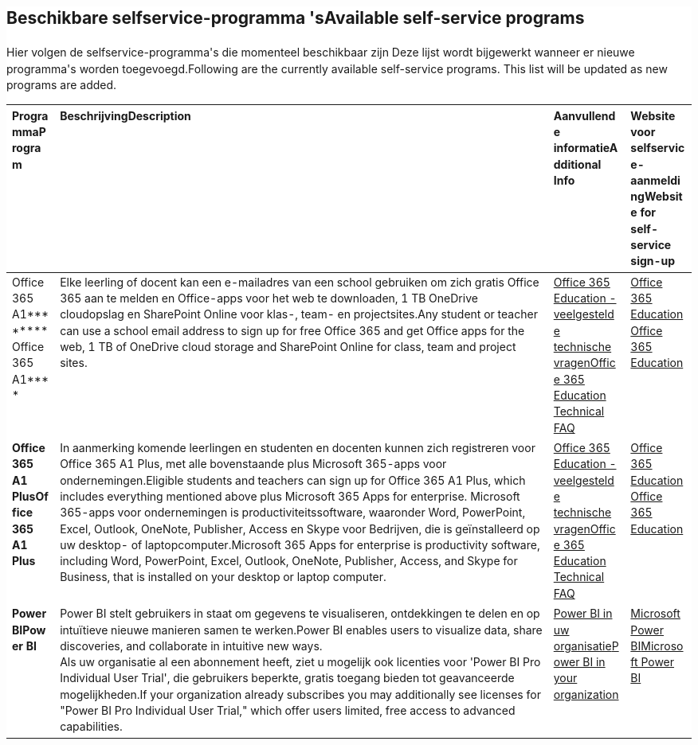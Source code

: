 ## <a name="available-self-service-programs"></a><span data-ttu-id="d3e73-118">Beschikbare selfservice-programma 's</span><span class="sxs-lookup"><span data-stu-id="d3e73-118">Available self-service programs</span></span>

<span data-ttu-id="d3e73-p106">Hier volgen de selfservice-programma's die momenteel beschikbaar zijn Deze lijst wordt bijgewerkt wanneer er nieuwe programma's worden toegevoegd.</span><span class="sxs-lookup"><span data-stu-id="d3e73-p106">Following are the currently available self-service programs. This list will be updated as new programs are added.</span></span>
  
| <span data-ttu-id="d3e73-121">Programma</span><span class="sxs-lookup"><span data-stu-id="d3e73-121">Program</span></span> <br/> | <span data-ttu-id="d3e73-122">Beschrijving</span><span class="sxs-lookup"><span data-stu-id="d3e73-122">Description</span></span> <br/> | <span data-ttu-id="d3e73-123">Aanvullende informatie</span><span class="sxs-lookup"><span data-stu-id="d3e73-123">Additional Info</span></span> <br/> | <span data-ttu-id="d3e73-124">Website voor selfservice-aanmelding</span><span class="sxs-lookup"><span data-stu-id="d3e73-124">Website for self-service sign-up</span></span> <br/> |
|:-----|:-----|:-----|:-----|
|<span data-ttu-id="d3e73-125">Office 365 A1\*\*\*\*</span><span class="sxs-lookup"><span data-stu-id="d3e73-125">\*\*\*\*Office 365 A1\*\*\*\*</span></span> <br/> |<span data-ttu-id="d3e73-126">Elke leerling of docent kan een e-mailadres van een school gebruiken om zich gratis Office 365 aan te melden en Office-apps voor het web te downloaden, 1 TB OneDrive cloudopslag en SharePoint Online voor klas-, team- en projectsites.</span><span class="sxs-lookup"><span data-stu-id="d3e73-126">Any student or teacher can use a school email address to sign up for free Office 365 and get Office apps for the web, 1 TB of OneDrive cloud storage and SharePoint Online for class, team and project sites.</span></span>  <br/> |[<span data-ttu-id="d3e73-127">Office 365 Education - veelgestelde technische vragen</span><span class="sxs-lookup"><span data-stu-id="d3e73-127">Office 365 Education Technical FAQ</span></span>](/microsoft-365/education/deploy/office-365-education-self-sign-up) <br/> |[<span data-ttu-id="d3e73-128">Office 365 Education</span><span class="sxs-lookup"><span data-stu-id="d3e73-128">Office 365 Education</span></span>](https://go.microsoft.com/fwlink/p/?linkid=140841) <br/> |
|<span data-ttu-id="d3e73-129">**Office 365 A1 Plus**</span><span class="sxs-lookup"><span data-stu-id="d3e73-129">**Office 365 A1 Plus**</span></span> <br/> |<span data-ttu-id="d3e73-130">In aanmerking komende leerlingen en studenten en docenten kunnen zich registreren voor Office 365 A1 Plus, met alle bovenstaande plus Microsoft 365-apps voor ondernemingen.</span><span class="sxs-lookup"><span data-stu-id="d3e73-130">Eligible students and teachers can sign up for Office 365 A1 Plus, which includes everything mentioned above plus Microsoft 365 Apps for enterprise.</span></span> <span data-ttu-id="d3e73-131">Microsoft 365-apps voor ondernemingen is productiviteitssoftware, waaronder Word, PowerPoint, Excel, Outlook, OneNote, Publisher, Access en Skype voor Bedrijven, die is geïnstalleerd op uw desktop- of laptopcomputer.</span><span class="sxs-lookup"><span data-stu-id="d3e73-131">Microsoft 365 Apps for enterprise is productivity software, including Word, PowerPoint, Excel, Outlook, OneNote, Publisher, Access, and Skype for Business, that is installed on your desktop or laptop computer.</span></span>  <br/> |[<span data-ttu-id="d3e73-132">Office 365 Education - veelgestelde technische vragen</span><span class="sxs-lookup"><span data-stu-id="d3e73-132">Office 365 Education Technical FAQ</span></span>](/microsoft-365/education/deploy/office-365-education-self-sign-up) <br/> |[<span data-ttu-id="d3e73-133">Office 365 Education</span><span class="sxs-lookup"><span data-stu-id="d3e73-133">Office 365 Education</span></span>](https://go.microsoft.com/fwlink/p/?linkid=140841) <br/> |
|<span data-ttu-id="d3e73-134">**Power BI**</span><span class="sxs-lookup"><span data-stu-id="d3e73-134">**Power BI**</span></span> <br/> |<span data-ttu-id="d3e73-135">Power BI stelt gebruikers in staat om gegevens te visualiseren, ontdekkingen te delen en op intuïtieve nieuwe manieren samen te werken.</span><span class="sxs-lookup"><span data-stu-id="d3e73-135">Power BI enables users to visualize data, share discoveries, and collaborate in intuitive new ways.</span></span> <br/> <span data-ttu-id="d3e73-136">Als uw organisatie al een abonnement heeft, ziet u mogelijk ook licenties voor 'Power BI Pro Individual User Trial', die gebruikers beperkte, gratis toegang bieden tot geavanceerde mogelijkheden.</span><span class="sxs-lookup"><span data-stu-id="d3e73-136">If your organization already subscribes you may additionally see licenses for "Power BI Pro Individual User Trial," which offer users limited, free access to advanced capabilities.</span></span>  <br/> |[<span data-ttu-id="d3e73-137">Power BI in uw organisatie</span><span class="sxs-lookup"><span data-stu-id="d3e73-137">Power BI in your organization</span></span>](./power-bi-in-your-organization.md) <br/> |[<span data-ttu-id="d3e73-138">Microsoft Power BI</span><span class="sxs-lookup"><span data-stu-id="d3e73-138">Microsoft Power BI</span></span>](https://go.microsoft.com/fwlink/p/?LinkId=536629) <br/> |